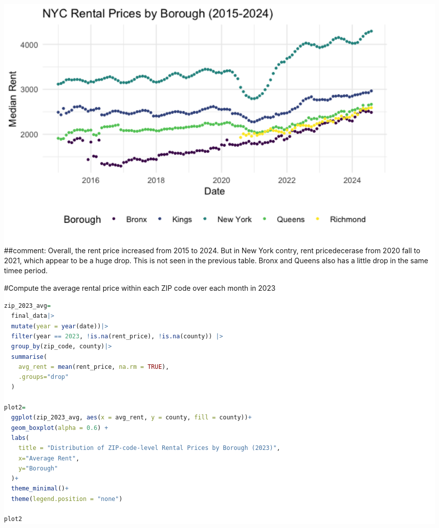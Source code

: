 <img src="p8105_hw3_yz5290_files/figure-gfm/unnamed-chunk-13-1.png" width="90%" />

\##comment: Overall, the rent price increased from 2015 to 2024. But in
New York contry, rent pricedecerase from 2020 fall to 2021, which appear
to be a huge drop. This is not seen in the previous table. Bronx and
Queens also has a little drop in the same timee period.

\#Compute the average rental price within each ZIP code over each month
in 2023

``` r
zip_2023_avg=
  final_data|>
  mutate(year = year(date))|>
  filter(year == 2023, !is.na(rent_price), !is.na(county)) |>
  group_by(zip_code, county)|>
  summarise(
    avg_rent = mean(rent_price, na.rm = TRUE),
    .groups="drop"
  )

plot2=
  ggplot(zip_2023_avg, aes(x = avg_rent, y = county, fill = county))+
  geom_boxplot(alpha = 0.6) +
  labs(
    title = "Distribution of ZIP-code-level Rental Prices by Borough (2023)",
    x="Average Rent",
    y="Borough"
  )+
  theme_minimal()+
  theme(legend.position = "none")

plot2
```

